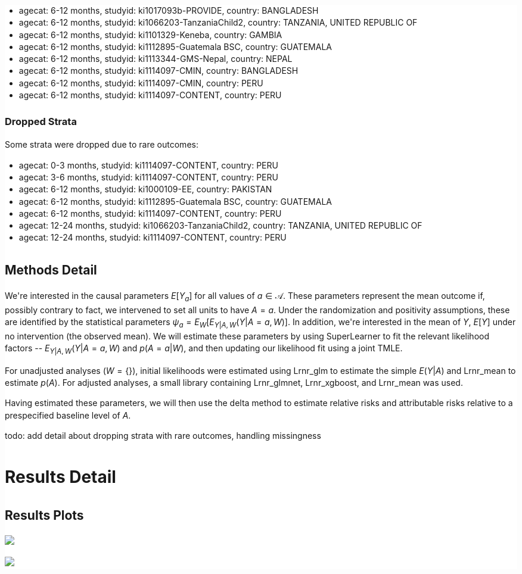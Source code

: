 * agecat: 6-12 months, studyid: ki1017093b-PROVIDE, country: BANGLADESH
* agecat: 6-12 months, studyid: ki1066203-TanzaniaChild2, country: TANZANIA, UNITED REPUBLIC OF
* agecat: 6-12 months, studyid: ki1101329-Keneba, country: GAMBIA
* agecat: 6-12 months, studyid: ki1112895-Guatemala BSC, country: GUATEMALA
* agecat: 6-12 months, studyid: ki1113344-GMS-Nepal, country: NEPAL
* agecat: 6-12 months, studyid: ki1114097-CMIN, country: BANGLADESH
* agecat: 6-12 months, studyid: ki1114097-CMIN, country: PERU
* agecat: 6-12 months, studyid: ki1114097-CONTENT, country: PERU

### Dropped Strata

Some strata were dropped due to rare outcomes:

* agecat: 0-3 months, studyid: ki1114097-CONTENT, country: PERU
* agecat: 3-6 months, studyid: ki1114097-CONTENT, country: PERU
* agecat: 6-12 months, studyid: ki1000109-EE, country: PAKISTAN
* agecat: 6-12 months, studyid: ki1112895-Guatemala BSC, country: GUATEMALA
* agecat: 6-12 months, studyid: ki1114097-CONTENT, country: PERU
* agecat: 12-24 months, studyid: ki1066203-TanzaniaChild2, country: TANZANIA, UNITED REPUBLIC OF
* agecat: 12-24 months, studyid: ki1114097-CONTENT, country: PERU

## Methods Detail

We're interested in the causal parameters $E[Y_a]$ for all values of $a \in \mathcal{A}$. These parameters represent the mean outcome if, possibly contrary to fact, we intervened to set all units to have $A=a$. Under the randomization and positivity assumptions, these are identified by the statistical parameters $\psi_a=E_W[E_{Y|A,W}(Y|A=a,W)]$.  In addition, we're interested in the mean of $Y$, $E[Y]$ under no intervention (the observed mean). We will estimate these parameters by using SuperLearner to fit the relevant likelihood factors -- $E_{Y|A,W}(Y|A=a,W)$ and $p(A=a|W)$, and then updating our likelihood fit using a joint TMLE.

For unadjusted analyses ($W=\{\}$), initial likelihoods were estimated using Lrnr_glm to estimate the simple $E(Y|A)$ and Lrnr_mean to estimate $p(A)$. For adjusted analyses, a small library containing Lrnr_glmnet, Lrnr_xgboost, and Lrnr_mean was used.

Having estimated these parameters, we will then use the delta method to estimate relative risks and attributable risks relative to a prespecified baseline level of $A$.

todo: add detail about dropping strata with rare outcomes, handling missingness







# Results Detail

## Results Plots
![](/tmp/11b818f5-3f5a-49bb-96e7-2e7f4cda06ca/REPORT_files/figure-html/plot_tsm-1.png)



![](/tmp/11b818f5-3f5a-49bb-96e7-2e7f4cda06ca/REPORT_files/figure-html/plot_ate-1.png)
